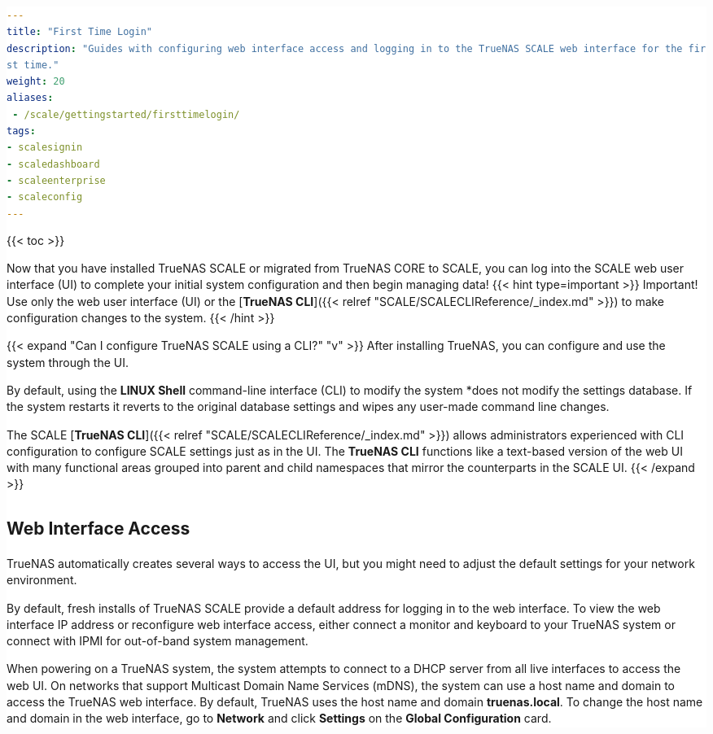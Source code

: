 ```yaml
---
title: "First Time Login"
description: "Guides with configuring web interface access and logging in to the TrueNAS SCALE web interface for the first time."
weight: 20
aliases: 
 - /scale/gettingstarted/firsttimelogin/
tags:
- scalesignin
- scaledashboard
- scaleenterprise
- scaleconfig
---
```


{{< toc >}}

Now that you have installed TrueNAS SCALE or migrated from TrueNAS CORE to SCALE, you can log into the SCALE web user interface (UI) to complete your initial system configuration and then begin managing data!
{{< hint type=important >}}
Important! Use only the web user interface (UI) or the [**TrueNAS CLI**]({{< relref "SCALE/SCALECLIReference/_index.md" >}}) to make configuration changes to the system.
{{< /hint >}}

{{< expand "Can I configure TrueNAS SCALE using a CLI?" "v" >}}
After installing TrueNAS, you can configure and use the system through the UI.

By default, using the **LINUX Shell** command-line interface (CLI) to modify the system *does not modify the settings database. If the system restarts it reverts to the original database settings and wipes any user-made command line changes.

The SCALE [**TrueNAS CLI**]({{< relref "SCALE/SCALECLIReference/_index.md" >}}) allows administrators experienced with CLI configuration to configure SCALE settings just as in the UI. The **TrueNAS CLI** functions like a text-based version of the web UI with many functional areas grouped into parent and child namespaces that mirror the counterparts in the SCALE UI.
{{< /expand >}}

## Web Interface Access

TrueNAS automatically creates several ways to access the UI, but you might need to adjust the default settings for your network environment.

By default, fresh installs of TrueNAS SCALE provide a default address for logging in to the web interface.
To view the web interface IP address or reconfigure web interface access, either connect a monitor and keyboard to your TrueNAS system or connect with IPMI for out-of-band system management.

When powering on a TrueNAS system, the system attempts to connect to a DHCP server from all live interfaces to access the web UI.
On networks that support Multicast Domain Name Services (mDNS), the system can use a host name and domain to access the TrueNAS web interface.
By default, TrueNAS uses the host name and domain **truenas.local**. 
To change the host name and domain in the web interface, go to **Network** and click **Settings** on the **Global Configuration** card.
